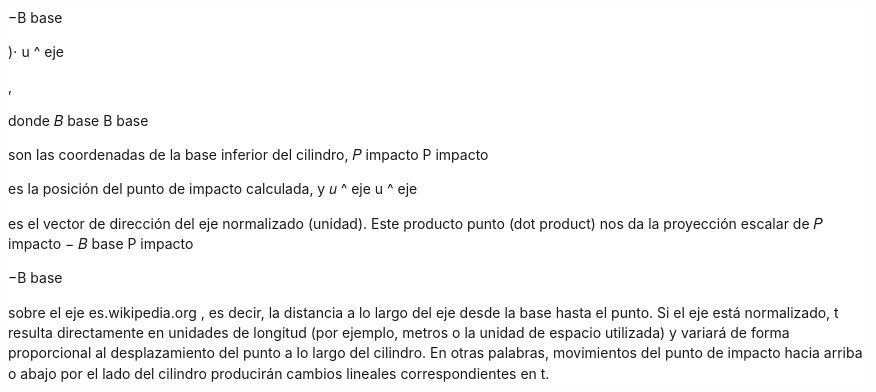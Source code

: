 −B
base
	​

)⋅
u
^
eje
	​

,

donde 
𝐵
base
B
base
	​

 son las coordenadas de la base inferior del cilindro, 
𝑃
impacto
P
impacto
	​

 es la posición del punto de impacto calculada, y 
𝑢
^
eje
u
^
eje
	​

 es el vector de dirección del eje normalizado (unidad). Este producto punto (dot product) nos da la proyección escalar de 
𝑃
impacto
−
𝐵
base
P
impacto
	​

−B
base
	​

 sobre el eje
es.wikipedia.org
, es decir, la distancia a lo largo del eje desde la base hasta el punto. Si el eje está normalizado, t resulta directamente en unidades de longitud (por ejemplo, metros o la unidad de espacio utilizada) y variará de forma proporcional al desplazamiento del punto a lo largo del cilindro. En otras palabras, movimientos del punto de impacto hacia arriba o abajo por el lado del cilindro producirán cambios lineales correspondientes en t.
